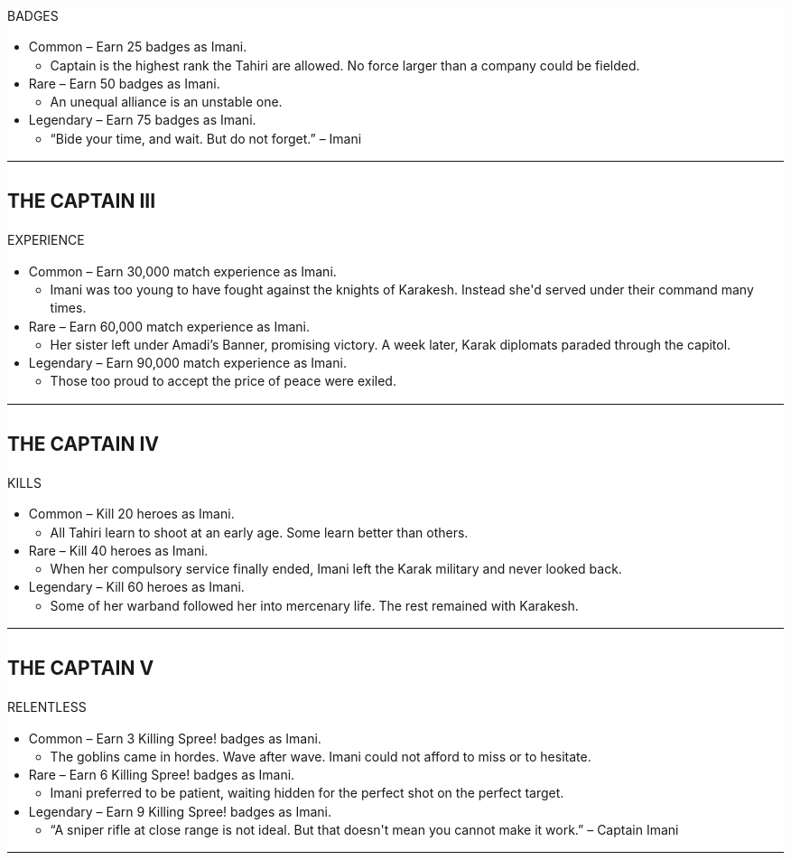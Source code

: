 BADGES

- Common – Earn 25 badges as Imani.
  - Captain is the highest rank the Tahiri are allowed. No force larger than a company could be fielded.
- Rare – Earn 50 badges as Imani.
  - An unequal alliance is an unstable one.
- Legendary – Earn 75 badges as Imani.
  - “Bide your time, and wait. But do not forget.” – Imani

---

## THE CAPTAIN III

EXPERIENCE

- Common – Earn 30,000 match experience as Imani.
  - Imani was too young to have fought against the knights of Karakesh. Instead she'd served under their command many times.
- Rare – Earn 60,000 match experience as Imani.
  - Her sister left under Amadi’s Banner, promising victory. A week later, Karak diplomats paraded through the capitol.
- Legendary – Earn 90,000 match experience as Imani.
  - Those too proud to accept the price of peace were exiled.

---

## THE CAPTAIN IV

KILLS

- Common – Kill 20 heroes as Imani.
  - All Tahiri learn to shoot at an early age. Some learn better than others.
- Rare – Kill 40 heroes as Imani.
  - When her compulsory service finally ended, Imani left the Karak military and never looked back.
- Legendary – Kill 60 heroes as Imani.
  - Some of her warband followed her into mercenary life. The rest remained with Karakesh.

---

## THE CAPTAIN V

RELENTLESS

- Common – Earn 3 Killing Spree! badges as Imani.
  - The goblins came in hordes. Wave after wave. Imani could not afford to miss or to hesitate.
- Rare – Earn 6 Killing Spree! badges as Imani.
  - Imani preferred to be patient, waiting hidden for the perfect shot on the perfect target.
- Legendary – Earn 9 Killing Spree! badges as Imani.
  - “A sniper rifle at close range is not ideal. But that doesn't mean you cannot make it work.” – Captain Imani

---

